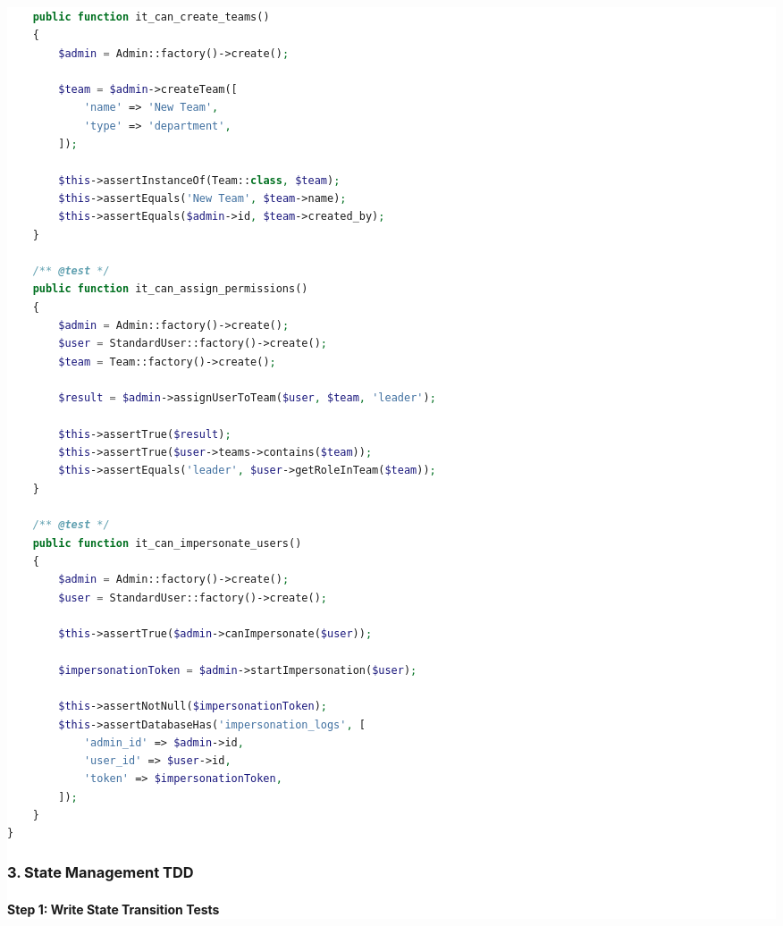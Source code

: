 ```php
    public function it_can_create_teams()
    {
        $admin = Admin::factory()->create();
        
        $team = $admin->createTeam([
            'name' => 'New Team',
            'type' => 'department',
        ]);
        
        $this->assertInstanceOf(Team::class, $team);
        $this->assertEquals('New Team', $team->name);
        $this->assertEquals($admin->id, $team->created_by);
    }

    /** @test */
    public function it_can_assign_permissions()
    {
        $admin = Admin::factory()->create();
        $user = StandardUser::factory()->create();
        $team = Team::factory()->create();
        
        $result = $admin->assignUserToTeam($user, $team, 'leader');
        
        $this->assertTrue($result);
        $this->assertTrue($user->teams->contains($team));
        $this->assertEquals('leader', $user->getRoleInTeam($team));
    }

    /** @test */
    public function it_can_impersonate_users()
    {
        $admin = Admin::factory()->create();
        $user = StandardUser::factory()->create();
        
        $this->assertTrue($admin->canImpersonate($user));
        
        $impersonationToken = $admin->startImpersonation($user);
        
        $this->assertNotNull($impersonationToken);
        $this->assertDatabaseHas('impersonation_logs', [
            'admin_id' => $admin->id,
            'user_id' => $user->id,
            'token' => $impersonationToken,
        ]);
    }
}
```

### 3. State Management TDD

#### Step 1: Write State Transition Tests

